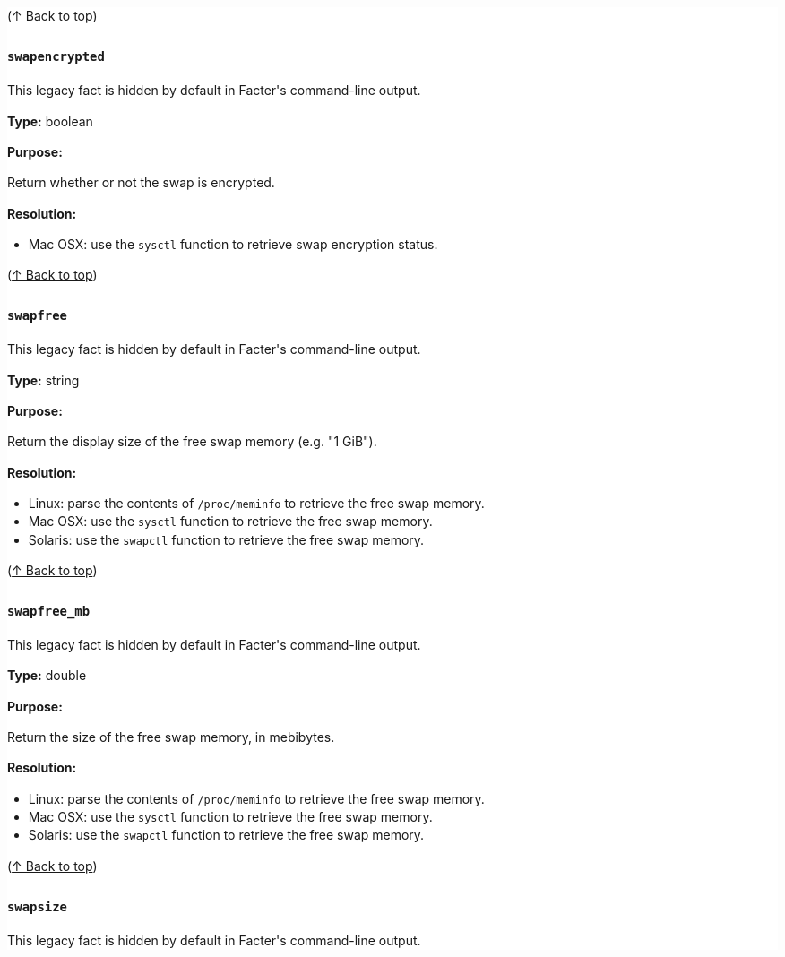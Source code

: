 ([↑ Back to top](#page-nav))

### `swapencrypted`

This legacy fact is hidden by default in Facter's command-line output.

**Type:** boolean

**Purpose:**

Return whether or not the swap is encrypted.


**Resolution:**

* Mac OSX: use the `sysctl` function to retrieve swap encryption status.


([↑ Back to top](#page-nav))

### `swapfree`

This legacy fact is hidden by default in Facter's command-line output.

**Type:** string

**Purpose:**

Return the display size of the free swap memory (e.g. "1 GiB").


**Resolution:**

* Linux: parse the contents of `/proc/meminfo` to retrieve the free swap memory.
* Mac OSX: use the `sysctl` function to retrieve the free swap memory.
* Solaris: use the `swapctl` function to retrieve the free swap memory.


([↑ Back to top](#page-nav))

### `swapfree_mb`

This legacy fact is hidden by default in Facter's command-line output.

**Type:** double

**Purpose:**

Return the size of the free swap memory, in mebibytes.


**Resolution:**

* Linux: parse the contents of `/proc/meminfo` to retrieve the free swap memory.
* Mac OSX: use the `sysctl` function to retrieve the free swap memory.
* Solaris: use the `swapctl` function to retrieve the free swap memory.


([↑ Back to top](#page-nav))

### `swapsize`

This legacy fact is hidden by default in Facter's command-line output.
